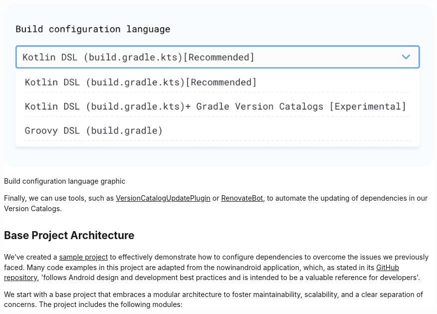 ![](build_language.png)

Build configuration language graphic

Finally, we can use tools, such as [VersionCatalogUpdatePlugin](https://github.com/littlerobots/version-catalog-update-plugin) or [RenovateBot](https://github.com/renovatebot/renovate), to automate the updating of dependencies in our Version Catalogs.


## Base Project Architecture

We’ve created a [sample project](https://github.com/ramruizni/DepsManagement) to effectively demonstrate how to configure dependencies to overcome the issues we previously faced. Many code examples in this project are adapted from the nowinandroid application, which, as stated in its [GitHub repository](https://github.com/android/nowinandroid), 'follows Android design and development best practices and is intended to be a valuable reference for developers'.

We start with a base project that embraces a modular architecture to foster maintainability, scalability, and a clear separation of concerns. The project includes the following modules:
